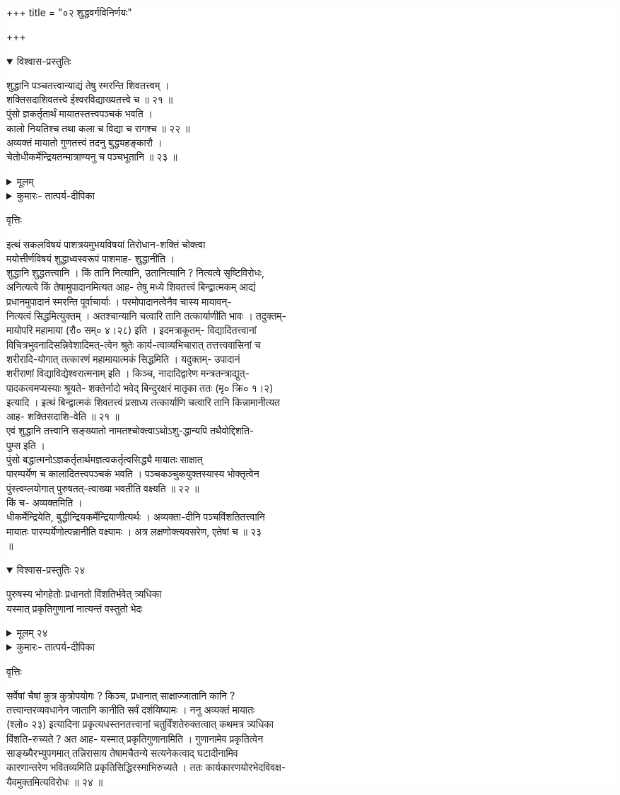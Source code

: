 +++
title = "०२ शुद्धवर्गविनिर्णयः"

+++
<details open><summary>विश्वास-प्रस्तुतिः</summary>

शुद्धानि पञ्चतत्त्वान्याद्यं तेषु स्मरन्ति शिवतत्त्वम् ।  
शक्तिसदाशिवतत्त्वे ईश्वरविद्याख्यतत्त्वे च ॥ २१ ॥  
पुंसो ज्ञकर्तृतार्थं मायातस्तत्त्वपञ्चकं भवति ।  
कालो नियतिश्च तथा कला च विद्या च रागश्च ॥ २२ ॥  
अव्यक्तं मायातो गुणतत्त्वं तदनु बुद्ध्यहङ्कारौ ।  
चेतोधीकर्मेन्द्रियतन्मात्राण्यनु च पञ्चभूतानि ॥ २३ ॥  
</details>

<details><summary>मूलम्</summary></details>


<details><summary>कुमारः- तात्पर्य-दीपिका</summary></details>

वृत्तिः  

इत्थं सकलविषयं पाशत्रयमुभयविषयां तिरोधान-शक्तिं चोक्त्वा   
मयोत्तीर्णविषयं शुद्धाध्वस्वरूपं पाशमाह- शुद्धानीति ।  
शुद्धानि शुद्धतत्त्वानि । किं तानि नित्यानि, उतानित्यानि ? नित्यत्वे सृष्टिविरोधः,   
अनित्यत्वे किं तेषामुपादानमित्यत आह- तेषु मध्ये शिवतत्त्वं बिन्द्वात्मकम् आद्यं   
प्रधानमुपादानं स्मरन्ति पूर्वाचार्याः । परमोपादानत्वेनैव चास्य मायावन्-  
नित्यत्वं सिद्धमित्युक्तम् । अतश्चान्यानि चत्वारि तानि तत्कार्याणीति भावः । तदुक्तम्-   
मायोपरि महामाया (रौ० सम्० ४।२८) इति । इदमत्राकूतम्- विद्यादितत्त्वानां   
विचित्रभुवनादिसन्निवेशादिमत्-त्वेन श्रुतेः कार्य-त्वाव्यभिचारात् तत्तत्त्ववासिनां च   
शरीरादि-योगात् तत्कारणं महामायात्मकं सिद्धमिति । यदुक्तम्- उपादानं   
शरीराणां विद्याविद्येश्वरात्मनाम् इति । किञ्च, नादादिद्वारेण मन्त्रतन्त्राद्युत्-  
पादकत्वमप्यस्याः श्रूयते- शक्तेर्नादो भवेद् बिन्दुरक्षरं मातृका ततः (मृ० क्रि० १।२)   
इत्यादि । इत्थं बिन्द्वात्मकं शिवतत्त्वं प्रसाध्य तत्कार्याणि चत्वारि तानि किन्नामानीत्यत   
आह- शक्तिसदाशि-वेति ॥ २१ ॥  
एवं शुद्धानि तत्त्वानि सङ्ख्यातो नामतश्चोक्त्वाऽथोऽशु-द्धान्यपि तथैवोद्दिशति-   
पुम्स इति ।  
पुंसो बद्धात्मनोऽज्ञकर्तृतार्थमज्ञत्वकर्तृत्वसिद्ध्यै मायातः साक्षात्   
पारम्पर्येण च कालादितत्त्वपञ्चकं भवति । पञ्चकञ्चुकयुक्तस्यास्य भोक्तृत्वेन   
पुंस्त्वम्लयोगात् पुरुषतत्-त्वाख्या भवतीति वक्ष्यति ॥ २२ ॥  
किं च- अव्यक्तमिति ।  
धीकर्मेन्द्रियेति, बुद्धीन्द्रियकर्मेन्द्रियाणीत्यर्थः । अव्यक्ता-दीनि पञ्चविंशतितत्त्वानि   
मायातः पारम्पर्येणोत्पन्नानीति वक्ष्यामः । अत्र लक्षणोक्त्यवसरेण, एतेषां च ॥ २३   
॥  

<details open><summary>विश्वास-प्रस्तुतिः २४</summary>

पुरुषस्य भोगहेतोः प्रधानतो विंशतिर्भवेत् त्र्यधिका   
यस्मात् प्रकृतिगुणानां नात्यन्तं वस्तुतो भेदः 
</details>

<details><summary>मूलम् २४</summary></details>

<details><summary>कुमारः- तात्पर्य-दीपिका</summary></details>

वृत्तिः  

सर्वेषां चैषां कुत्र कुत्रोपयोगः ? किञ्च, प्रधानात् साक्षाज्जातानि कानि ?   
तत्त्वान्तरव्यवधानेन जातानि कानीति सर्वं दर्शयिष्यामः । ननु अव्यक्तं मायातः   
(श्लो० २३) इत्यादिना प्रकृत्यधस्तनतत्त्वानां चतुर्विंशतेरुक्तत्वात् कथमत्र त्र्यधिका   
विंशति-रुच्यते ? अत आह- यस्मात् प्रकृतिगुणानामिति । गुणानामेव प्रकृतित्वेन   
साङ्ख्यैरभ्युपगमात् तन्निरासाय तेषामचैतन्ये सत्यनेकत्वाद् घटादीनामिव   
कारणान्तरेण भवितव्यमिति प्रकृतिसिद्धिरस्माभिरुच्यते । ततः कार्यकारणयोरभेदविवक्ष-  
यैवमुक्तमित्यविरोधः ॥ २४ ॥  
